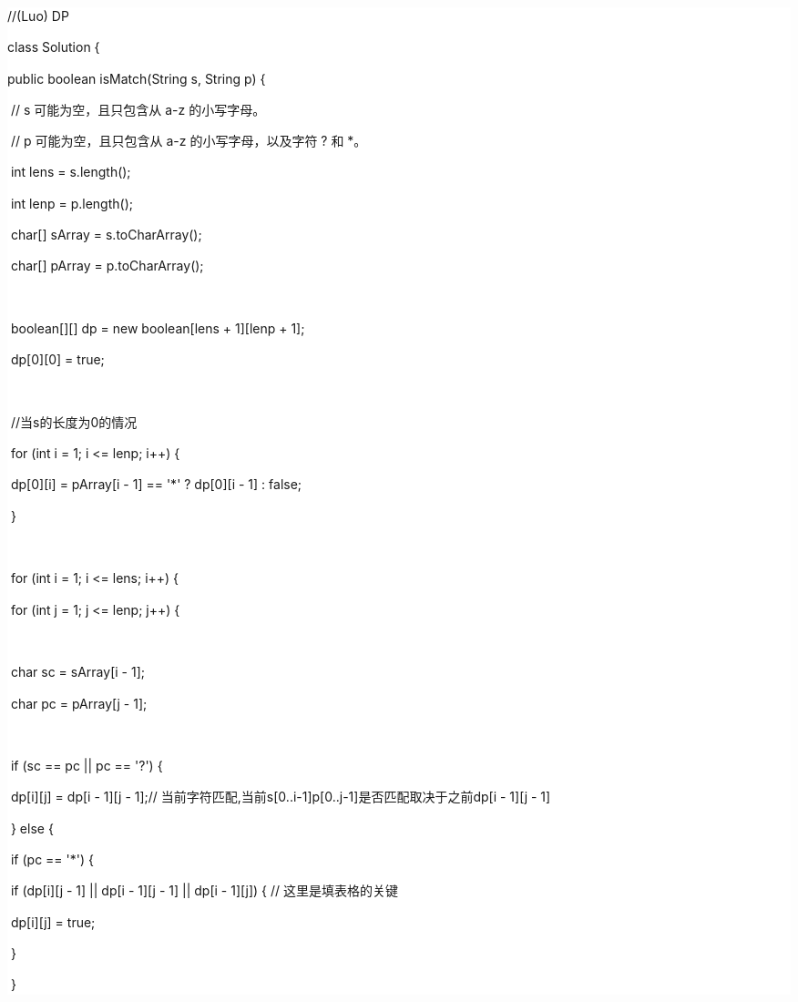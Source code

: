 

//(Luo) DP

class Solution {

  public boolean isMatch(String s, String p) {

​    // s 可能为空，且只包含从 a-z 的小写字母。

​    // p 可能为空，且只包含从 a-z 的小写字母，以及字符 ? 和 *。



​    int lens = s.length();

​    int lenp = p.length();

​    char[] sArray = s.toCharArray();

​    char[] pArray = p.toCharArray();

​    

​    boolean[][] dp = new boolean[lens + 1][lenp + 1];

​    dp[0][0] = true;

​       

​    //当s的长度为0的情况

​    for (int i = 1; i <= lenp; i++) {

​      dp[0][i] = pArray[i - 1] == '*' ? dp[0][i - 1] : false;

​    }

​    

​    for (int i = 1; i <= lens; i++) {

​      for (int j = 1; j <= lenp; j++) {

​        

​        char sc = sArray[i - 1];

​        char pc = pArray[j - 1];

​          

​        if (sc == pc || pc == '?') {

​          dp[i][j] = dp[i - 1][j - 1];// 当前字符匹配,当前s[0..i-1]p[0..j-1]是否匹配取决于之前dp[i - 1][j - 1]

​        } else {

​          if (pc == '*') {

​            if (dp[i][j - 1] || dp[i - 1][j - 1] || dp[i - 1][j]) { // 这里是填表格的关键

​              dp[i][j] = true;

​            }

​          }
